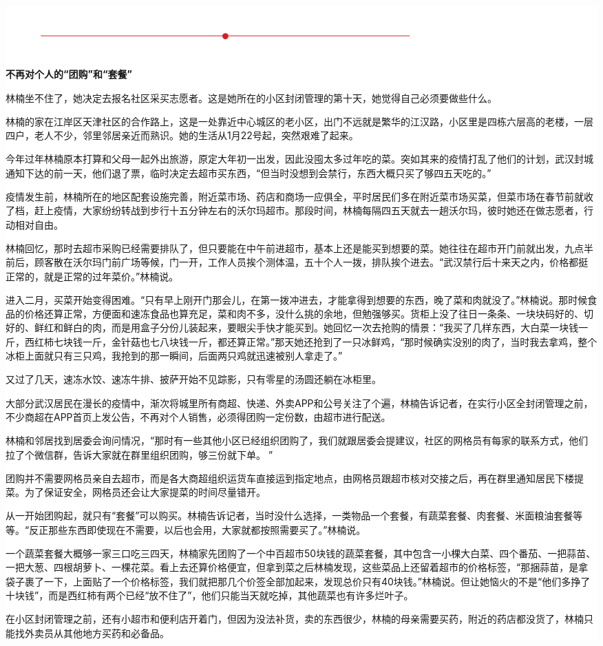 ![](/images/post/ae4586534ec3e06aa0934b9896256536.jpg)  

**不再对个人的“团购”和“套餐”**

林楠坐不住了，她决定去报名社区采买志愿者。这是她所在的小区封闭管理的第十天，她觉得自己必须要做些什么。

林楠的家在江岸区天津社区的合作路上，这是一处靠近中心城区的老小区，出门不远就是繁华的江汉路，小区里是四栋六层高的老楼，一层四户，老人不少，邻里邻居亲近而熟识。她的生活从1月22号起，突然艰难了起来。

今年过年林楠原本打算和父母一起外出旅游，原定大年初一出发，因此没囤太多过年吃的菜。突如其来的疫情打乱了他们的计划，武汉封城通知下达的前一天，他们退了票，临时决定去超市买东西，“但当时没想到会禁行，东西大概只买了够四五天吃的。” 

疫情发生前，林楠所在的地区配套设施完善，附近菜市场、药店和商场一应俱全，平时居民们多在附近菜市场买菜，但菜市场在春节前就收了档，赶上疫情，大家纷纷转战到步行十五分钟左右的沃尔玛超市。那段时间，林楠每隔四五天就去一趟沃尔玛，彼时她还在做志愿者，行动相对自由。

林楠回忆，那时去超市采购已经需要排队了，但只要能在中午前进超市，基本上还是能买到想要的菜。她往往在超市开门前就出发，九点半前后，顾客散在沃尔玛门前广场等候，门一开，工作人员挨个测体温，五十个人一拨，排队挨个进去。“武汉禁行后十来天之内，价格都挺正常的，就是正常的过年菜价。”林楠说。

进入二月，买菜开始变得困难。“只有早上刚开门那会儿，在第一拨冲进去，才能拿得到想要的东西，晚了菜和肉就没了。”林楠说。那时候食品的价格还算正常，方便面和速冻食品也算充足，菜和肉不多，没什么挑的余地，但勉强够买。货柜上没了往日一条条、一块块码好的、切好的、鲜红和鲜白的肉，而是用盒子分份儿装起来，要眼尖手快才能买到。她回忆一次去抢购的情景：“我买了几样东西，大白菜一块钱一斤，西红柿七块钱一斤，金针菇也七八块钱一斤，都还算正常。”那天她还抢到了一只冰鲜鸡，“那时候确实没别的肉了，当时我去拿鸡，整个冰柜上面就只有三只鸡，我抢到的那一瞬间，后面两只鸡就迅速被别人拿走了。”

又过了几天，速冻水饺、速冻牛排、披萨开始不见踪影，只有零星的汤圆还躺在冰柜里。

大部分武汉居民在漫长的疫情中，渐次将城里所有商超、快递、外卖APP和公号关注了个遍，林楠告诉记者，在实行小区全封闭管理之前，不少商超在APP首页上发公告，不再对个人销售，必须得团购一定份数，由超市进行配送。

林楠和邻居找到居委会询问情况，“那时有一些其他小区已经组织团购了，我们就跟居委会提建议，社区的网格员有每家的联系方式，他们拉了个微信群，告诉大家就在群里组织团购，够三份就下单。 ”

团购并不需要网格员亲自去超市，而是各大商超组织运货车直接运到指定地点，由网格员跟超市核对交接之后，再在群里通知居民下楼提菜。为了保证安全，网格员还会让大家提菜的时间尽量错开。

从一开始团购起，就只有“套餐”可以购买。林楠告诉记者，当时没什么选择，一类物品一个套餐，有蔬菜套餐、肉套餐、米面粮油套餐等等。“反正那些东西即使现在不需要，以后也会用，大家就都按照需要买了。”林楠说。

一个蔬菜套餐大概够一家三口吃三四天，林楠家先团购了一个中百超市50块钱的蔬菜套餐，其中包含一小棵大白菜、四个番茄、一把蒜苗、一把大葱、四根胡萝卜、一棵花菜。看上去还算价格便宜，但拿到菜之后林楠发现，这些菜品上还留着超市的价格标签，“那捆蒜苗，是拿袋子裹了一下，上面贴了一个价格标签，我们就把那几个价签全部加起来，发现总价只有40块钱。”林楠说。但让她恼火的不是“他们多挣了十块钱”，而是西红柿有两个已经“放不住了”，他们只能当天就吃掉，其他蔬菜也有许多烂叶子。

在小区封闭管理之前，还有小超市和便利店开着门，但因为没法补货，卖的东西很少，林楠的母亲需要买药，附近的药店都没货了，林楠只能找外卖员从其他地方买药和必备品。
